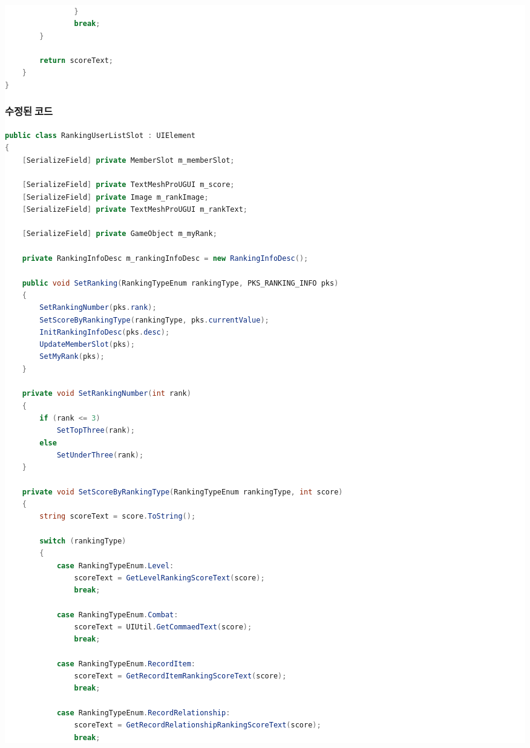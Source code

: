 ```C#
                }
                break;
        }

        return scoreText;
    }
}
```

### 수정된 코드

```C#
public class RankingUserListSlot : UIElement
{
    [SerializeField] private MemberSlot m_memberSlot;

    [SerializeField] private TextMeshProUGUI m_score;
    [SerializeField] private Image m_rankImage;
    [SerializeField] private TextMeshProUGUI m_rankText;

    [SerializeField] private GameObject m_myRank;

    private RankingInfoDesc m_rankingInfoDesc = new RankingInfoDesc();

    public void SetRanking(RankingTypeEnum rankingType, PKS_RANKING_INFO pks)
    {
        SetRankingNumber(pks.rank);
        SetScoreByRankingType(rankingType, pks.currentValue);
        InitRankingInfoDesc(pks.desc);
        UpdateMemberSlot(pks);
        SetMyRank(pks);
    }

    private void SetRankingNumber(int rank)
    {
        if (rank <= 3)
            SetTopThree(rank);
        else
            SetUnderThree(rank);
    }

    private void SetScoreByRankingType(RankingTypeEnum rankingType, int score)
    {
        string scoreText = score.ToString();

        switch (rankingType)
        {
            case RankingTypeEnum.Level:
                scoreText = GetLevelRankingScoreText(score);
                break;

            case RankingTypeEnum.Combat:
                scoreText = UIUtil.GetCommaedText(score);               
                break;

            case RankingTypeEnum.RecordItem:
                scoreText = GetRecordItemRankingScoreText(score);
                break;

            case RankingTypeEnum.RecordRelationship:
                scoreText = GetRecordRelationshipRankingScoreText(score);
                break;

```